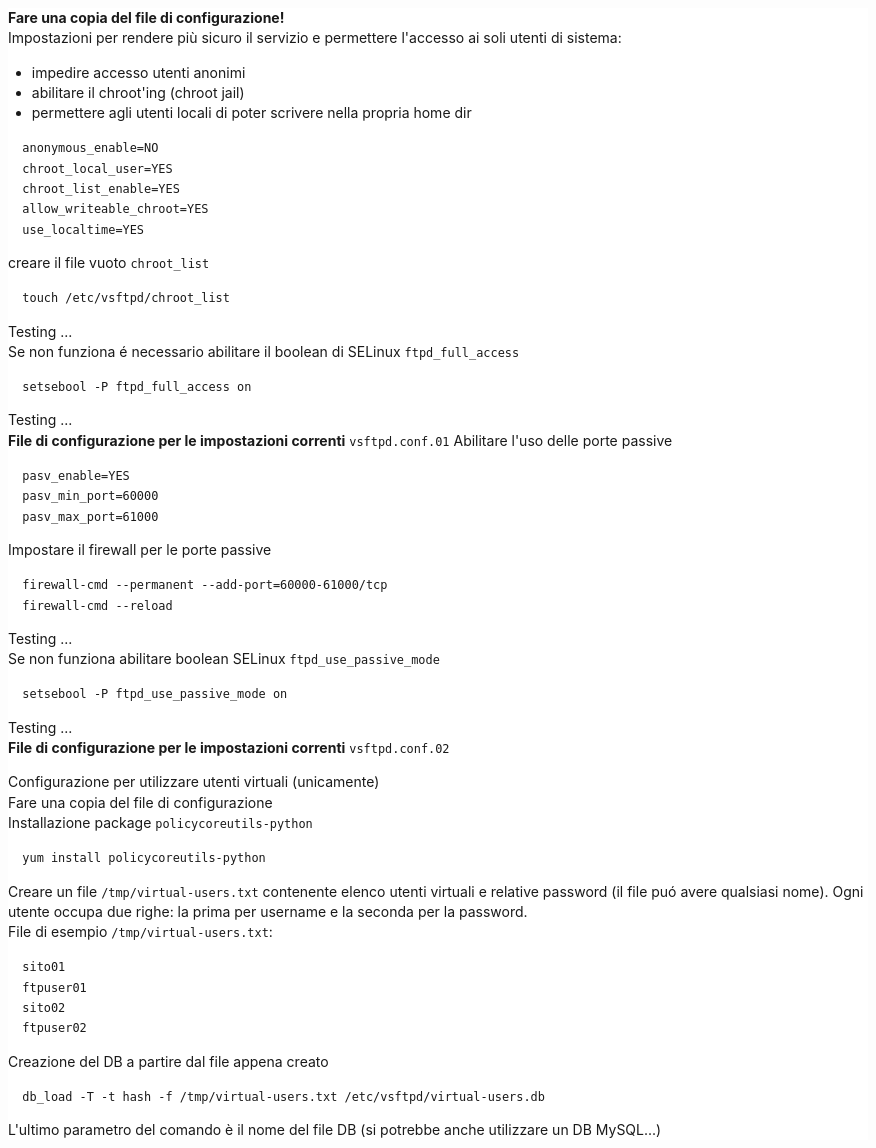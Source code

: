 **Fare una copia del file di configurazione!**<br/>
Impostazioni per rendere più sicuro il servizio e permettere l'accesso ai soli utenti di sistema:
- impedire accesso utenti anonimi
- abilitare il chroot'ing (chroot jail)
- permettere agli utenti locali di poter scrivere nella propria home dir

```
  anonymous_enable=NO
  chroot_local_user=YES
  chroot_list_enable=YES
  allow_writeable_chroot=YES
  use_localtime=YES
```
creare il file vuoto `chroot_list`
```
  touch /etc/vsftpd/chroot_list
```
Testing ...<br/>
Se non funziona &eacute; necessario abilitare il boolean di SELinux `ftpd_full_access`
```
  setsebool -P ftpd_full_access on
```
Testing ...<br/>
**File di configurazione per le impostazioni correnti** `vsftpd.conf.01`
Abilitare l'uso delle porte passive
```
  pasv_enable=YES
  pasv_min_port=60000
  pasv_max_port=61000
```
Impostare il firewall per le porte passive
```
  firewall-cmd --permanent --add-port=60000-61000/tcp
  firewall-cmd --reload
```
Testing ...<br/>
Se non funziona abilitare boolean SELinux `ftpd_use_passive_mode`
```
  setsebool -P ftpd_use_passive_mode on
```
Testing ...<br/>
**File di configurazione per le impostazioni correnti** `vsftpd.conf.02`

Configurazione per utilizzare utenti virtuali (unicamente)<br/>
Fare una copia del file di configurazione<br/>
Installazione package `policycoreutils-python`
```
  yum install policycoreutils-python
```
Creare un file `/tmp/virtual-users.txt` contenente elenco utenti virtuali e relative password (il file pu&oacute; avere qualsiasi nome). Ogni utente occupa due righe: la prima per username e la seconda per la password.<br/>
File di esempio `/tmp/virtual-users.txt`:
```
  sito01
  ftpuser01
  sito02
  ftpuser02
```
Creazione del DB a partire dal file appena creato
```
  db_load -T -t hash -f /tmp/virtual-users.txt /etc/vsftpd/virtual-users.db
```
L'ultimo parametro del comando è il nome del file DB (si potrebbe anche utilizzare un DB MySQL...)
